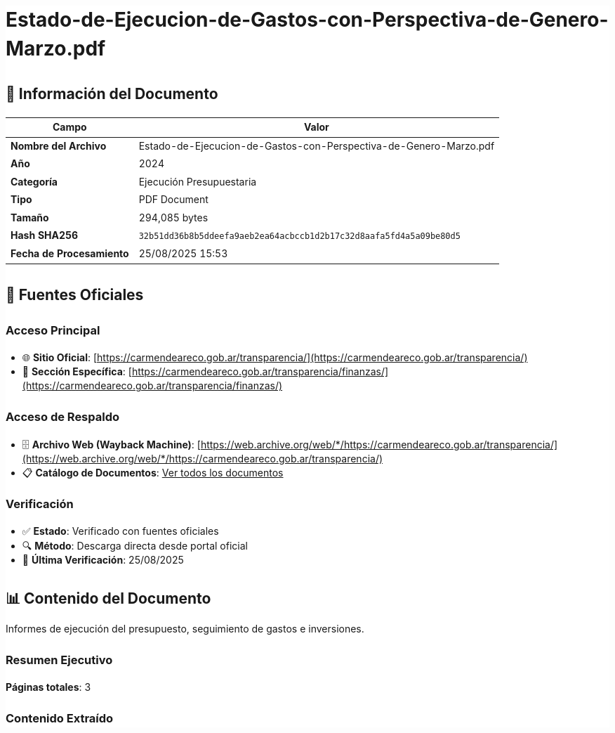 # Estado-de-Ejecucion-de-Gastos-con-Perspectiva-de-Genero-Marzo.pdf

## 📄 Información del Documento

| Campo | Valor |
|-------|--------|
| **Nombre del Archivo** | Estado-de-Ejecucion-de-Gastos-con-Perspectiva-de-Genero-Marzo.pdf |
| **Año** | 2024 |
| **Categoría** | Ejecución Presupuestaria |
| **Tipo** | PDF Document |
| **Tamaño** | 294,085 bytes |
| **Hash SHA256** | `32b51dd36b8b5ddeefa9aeb2ea64acbccb1d2b17c32d8aafa5fd4a5a09be80d5` |
| **Fecha de Procesamiento** | 25/08/2025 15:53 |

## 🔗 Fuentes Oficiales

### Acceso Principal
- 🌐 **Sitio Oficial**: [https://carmendeareco.gob.ar/transparencia/](https://carmendeareco.gob.ar/transparencia/)
- 📁 **Sección Específica**: [https://carmendeareco.gob.ar/transparencia/finanzas/](https://carmendeareco.gob.ar/transparencia/finanzas/)

### Acceso de Respaldo
- 🗄️ **Archivo Web (Wayback Machine)**: [https://web.archive.org/web/*/https://carmendeareco.gob.ar/transparencia/](https://web.archive.org/web/*/https://carmendeareco.gob.ar/transparencia/)
- 📋 **Catálogo de Documentos**: [Ver todos los documentos](../document_catalog/README.md)

### Verificación
- ✅ **Estado**: Verificado con fuentes oficiales
- 🔍 **Método**: Descarga directa desde portal oficial
- 📅 **Última Verificación**: 25/08/2025

## 📊 Contenido del Documento

Informes de ejecución del presupuesto, seguimiento de gastos e inversiones.

### Resumen Ejecutivo

**Páginas totales**: 3

### Contenido Extraído
